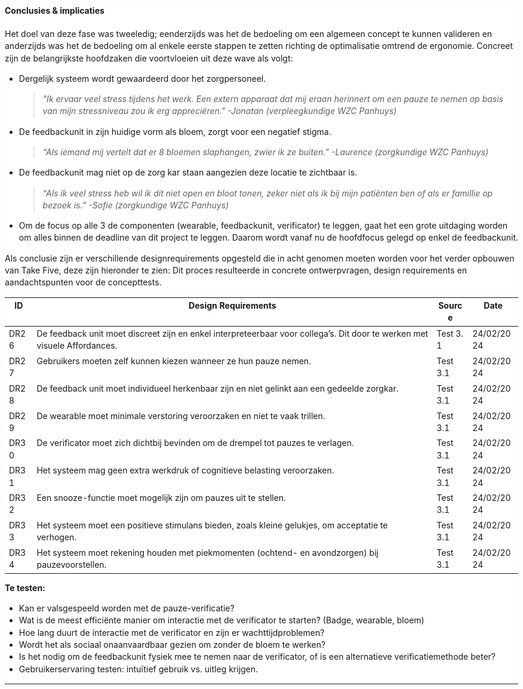 
#### Conclusies & implicaties
Het doel van deze fase was tweeledig; eenderzijds was het de bedoeling om een algemeen concept te kunnen valideren en anderzijds was het de bedoeling om al enkele eerste stappen te zetten richting de optimalisatie omtrend de ergonomie. 
Concreet zijn de belangrijkste hoofdzaken die voortvloeien uit deze wave als volgt:
- Dergelijk systeem wordt gewaardeerd door het zorgpersoneel.
   >_"Ik ervaar veel stress tijdens het werk. Een extern apparaat dat mij eraan herinnert om een pauze te nemen op basis van mijn stressniveau zou ik erg appreciëren." -Jonatan (verpleegkundige WZC Panhuys)_
- De feedbackunit in zijn huidige vorm als bloem, zorgt voor een negatief stigma.
   >_“Als iemand mij vertelt dat er 8 bloemen slaphangen, zwier ik ze buiten.” -Laurence (zorgkundige WZC Panhuys)_
- De feedbackunit mag niet op de zorg kar staan aangezien deze locatie te zichtbaar is.
   >_“Als ik veel stress heb wil ik dit niet open en bloot tonen, zeker niet als ik bij mijn patiënten ben of als er famillie op bezoek is.” -Sofie (zorgkundige WZC Panhuys)_
- Om de focus op alle 3 de componenten (wearable, feedbackunit, verificator) te leggen, gaat het een grote uitdaging worden om alles binnen de deadline van dit project te leggen. Daarom wordt vanaf nu de hoofdfocus gelegd op enkel de feedbackunit.

Als conclusie zijn er verschillende designrequirements opgesteld die in acht genomen moeten worden voor het verder opbouwen van Take Five, deze zijn hieronder te zien:
Dit proces resulteerde in concrete ontwerpvragen, design requirements en aandachtspunten voor de concepttests. 

| ID    | Design Requirements                                                                                                                    | Source    | Date       |
|-------|----------------------------------------------------------------------------------------------------------------------------------------|-----------|------------|
| DR26  | De feedback unit moet discreet zijn en enkel interpreteerbaar voor collega’s. Dit door te werken met visuele Affordances.             | Test&nbsp;3.1  | 24/02/2024 |
| DR27  | Gebruikers moeten zelf kunnen kiezen wanneer ze hun pauze nemen.                                                                       | Test 3.1  | 24/02/2024 |
| DR28  | De feedback unit moet individueel herkenbaar zijn en niet gelinkt aan een gedeelde zorgkar.                                            | Test 3.1  | 24/02/2024 |
| DR29  | De wearable moet minimale verstoring veroorzaken en niet te vaak trillen.                                                              | Test 3.1  | 24/02/2024 |
| DR30  | De verificator moet zich dichtbij bevinden om de drempel tot pauzes te verlagen.                                                       | Test 3.1  | 24/02/2024 |
| DR31  | Het systeem mag geen extra werkdruk of cognitieve belasting veroorzaken.                                                                | Test 3.1  | 24/02/2024 |
| DR32  | Een snooze-functie moet mogelijk zijn om pauzes uit te stellen.                                                                         | Test 3.1  | 24/02/2024 |
| DR33  | Het systeem moet een positieve stimulans bieden, zoals kleine gelukjes, om acceptatie te verhogen.                                     | Test 3.1  | 24/02/2024 |
| DR34  | Het systeem moet rekening houden met piekmomenten (ochtend- en avondzorgen) bij pauzevoorstellen.                                      | Test 3.1  | 24/02/2024 |

**Te testen:** 
- Kan er valsgespeeld worden met de pauze-verificatie? 
- Wat is de meest efficiënte manier om interactie met de verificator te starten? (Badge, wearable, bloem) 
- Hoe lang duurt de interactie met de verificator en zijn er wachttijdproblemen? 
- Wordt het als sociaal onaanvaardbaar gezien om zonder de bloem te werken? 
- Is het nodig om de feedbackunit fysiek mee te nemen naar de verificator, of is een alternatieve verificatiemethode beter? 
- Gebruikerservaring testen: intuïtief gebruik vs. uitleg krijgen. 

---
